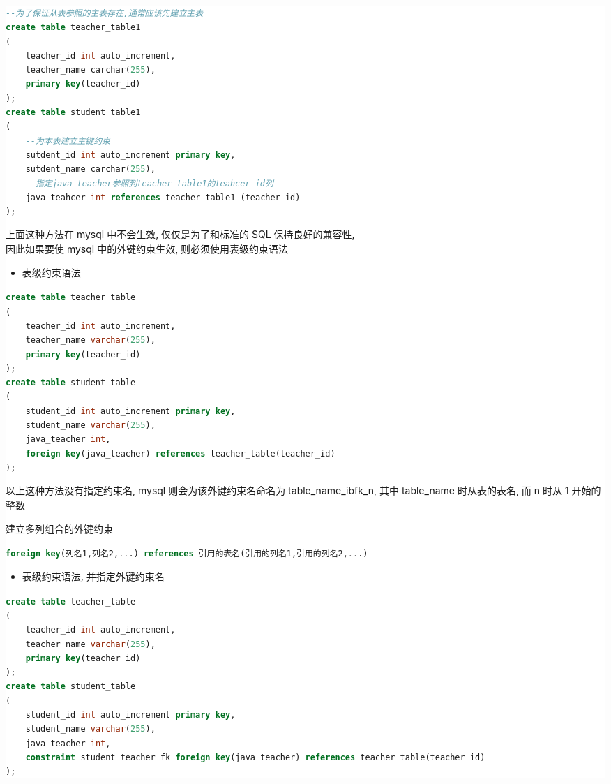```sql
--为了保证从表参照的主表存在,通常应该先建立主表
create table teacher_table1
(
    teacher_id int auto_increment,
    teacher_name carchar(255),
    primary key(teacher_id)
);
create table student_table1
(
    --为本表建立主键约束
    sutdent_id int auto_increment primary key,
    sutdent_name carchar(255),
    --指定java_teacher参照到teacher_table1的teahcer_id列
    java_teahcer int references teacher_table1 (teacher_id)
);
```

上面这种方法在 mysql 中不会生效, 仅仅是为了和标准的 SQL 保持良好的兼容性,  
因此如果要使 mysql 中的外键约束生效, 则必须使用表级约束语法

- 表级约束语法

```sql
create table teacher_table
(
    teacher_id int auto_increment,
    teacher_name varchar(255),
    primary key(teacher_id)
);
create table student_table
(
    student_id int auto_increment primary key,
    student_name varchar(255),
    java_teacher int,
    foreign key(java_teacher) references teacher_table(teacher_id)
);
```

以上这种方法没有指定约束名, mysql 则会为该外键约束名命名为 table_name_ibfk_n, 其中 table_name 时从表的表名, 而 n 时从 1 开始的整数

建立多列组合的外键约束

```sql
foreign key(列名1,列名2,...) references 引用的表名(引用的列名1,引用的列名2,...)
```

- 表级约束语法, 并指定外键约束名

```sql
create table teacher_table
(
    teacher_id int auto_increment,
    teacher_name varchar(255),
    primary key(teacher_id)
);
create table student_table
(
    student_id int auto_increment primary key,
    student_name varchar(255),
    java_teacher int,
    constraint student_teacher_fk foreign key(java_teacher) references teacher_table(teacher_id)
);
```
